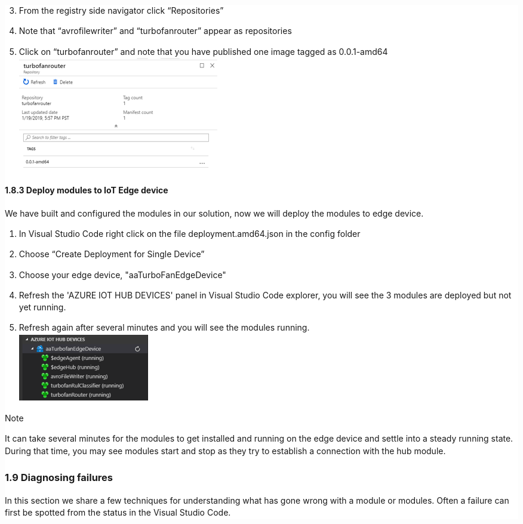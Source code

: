 3.  From the registry side navigator click “Repositories”

4.  Note that “avrofilewriter” and “turbofanrouter” appear as
    repositories

5.  Click on “turbofanrouter” and note that you have published one image
    tagged as 0.0.1-amd64  
    ![](media/tutorial-e2e-06-create/06-create-d.png)

#### 1.8.3 Deploy modules to IoT Edge device

We have built and configured the modules in our solution, now we will
deploy the modules to edge device.

1.  In Visual Studio Code right click on the file deployment.amd64.json
    in the config folder

2.  Choose “Create Deployment for Single Device”

3.  Choose your edge device, "aaTurboFanEdgeDevice"

4.  Refresh the 'AZURE IOT HUB DEVICES' panel in Visual Studio Code
    explorer, you will see the 3 modules are deployed but not yet
    running.

5.  Refresh again after several minutes and you will see the modules
    running.  
    ![](media/tutorial-e2e-06-create/06-create-e.png)

> [!NOTE]
> It can take several minutes for the modules to get installed and running on the edge device and settle into a steady running state. During that time, you may see modules start and stop as they try to establish a connection with the hub module.

### 1.9 Diagnosing failures

In this section we share a few techniques for understanding what has
gone wrong with a module or modules. Often a failure can first be
spotted from the status in the Visual Studio Code.

